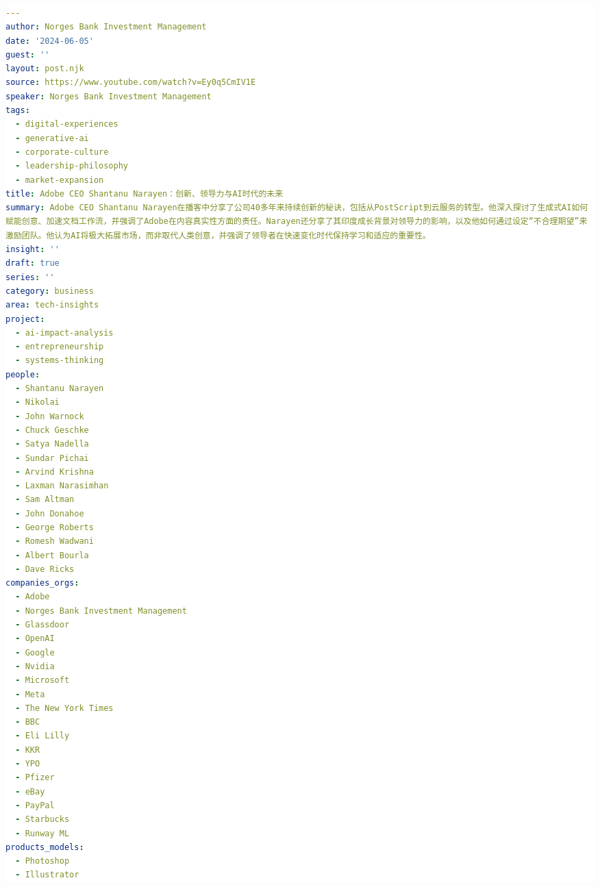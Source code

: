 ```yaml
---
author: Norges Bank Investment Management
date: '2024-06-05'
guest: ''
layout: post.njk
source: https://www.youtube.com/watch?v=Ey0q5CmIV1E
speaker: Norges Bank Investment Management
tags:
  - digital-experiences
  - generative-ai
  - corporate-culture
  - leadership-philosophy
  - market-expansion
title: Adobe CEO Shantanu Narayen：创新、领导力与AI时代的未来
summary: Adobe CEO Shantanu Narayen在播客中分享了公司40多年来持续创新的秘诀，包括从PostScript到云服务的转型。他深入探讨了生成式AI如何赋能创意、加速文档工作流，并强调了Adobe在内容真实性方面的责任。Narayen还分享了其印度成长背景对领导力的影响，以及他如何通过设定“不合理期望”来激励团队。他认为AI将极大拓展市场，而非取代人类创意，并强调了领导者在快速变化时代保持学习和适应的重要性。
insight: ''
draft: true
series: ''
category: business
area: tech-insights
project:
  - ai-impact-analysis
  - entrepreneurship
  - systems-thinking
people:
  - Shantanu Narayen
  - Nikolai
  - John Warnock
  - Chuck Geschke
  - Satya Nadella
  - Sundar Pichai
  - Arvind Krishna
  - Laxman Narasimhan
  - Sam Altman
  - John Donahoe
  - George Roberts
  - Romesh Wadwani
  - Albert Bourla
  - Dave Ricks
companies_orgs:
  - Adobe
  - Norges Bank Investment Management
  - Glassdoor
  - OpenAI
  - Google
  - Nvidia
  - Microsoft
  - Meta
  - The New York Times
  - BBC
  - Eli Lilly
  - KKR
  - YPO
  - Pfizer
  - eBay
  - PayPal
  - Starbucks
  - Runway ML
products_models:
  - Photoshop
  - Illustrator
```